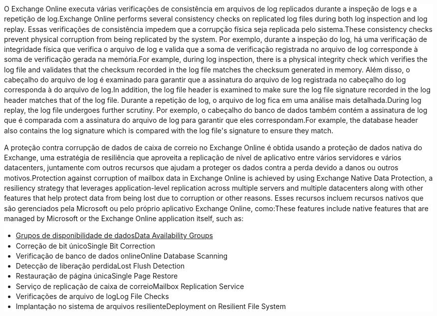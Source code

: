 <span data-ttu-id="e1ca4-117">O Exchange Online executa várias verificações de consistência em arquivos de log replicados durante a inspeção de logs e a repetição de log.</span><span class="sxs-lookup"><span data-stu-id="e1ca4-117">Exchange Online performs several consistency checks on replicated log files during both log inspection and log replay.</span></span> <span data-ttu-id="e1ca4-118">Essas verificações de consistência impedem que a corrupção física seja replicada pelo sistema.</span><span class="sxs-lookup"><span data-stu-id="e1ca4-118">These consistency checks prevent physical corruption from being replicated by the system.</span></span> <span data-ttu-id="e1ca4-119">Por exemplo, durante a inspeção do log, há uma verificação de integridade física que verifica o arquivo de log e valida que a soma de verificação registrada no arquivo de log corresponde à soma de verificação gerada na memória.</span><span class="sxs-lookup"><span data-stu-id="e1ca4-119">For example, during log inspection, there is a physical integrity check which verifies the log file and validates that the checksum recorded in the log file matches the checksum generated in memory.</span></span> <span data-ttu-id="e1ca4-120">Além disso, o cabeçalho do arquivo de log é examinado para garantir que a assinatura do arquivo de log registrada no cabeçalho do log corresponda à do arquivo de log.</span><span class="sxs-lookup"><span data-stu-id="e1ca4-120">In addition, the log file header is examined to make sure the log file signature recorded in the log header matches that of the log file.</span></span> <span data-ttu-id="e1ca4-121">Durante a repetição de log, o arquivo de log fica em uma análise mais detalhada.</span><span class="sxs-lookup"><span data-stu-id="e1ca4-121">During log replay, the log file undergoes further scrutiny.</span></span> <span data-ttu-id="e1ca4-122">Por exemplo, o cabeçalho do banco de dados também contém a assinatura de log que é comparada com a assinatura do arquivo de log para garantir que eles correspondam.</span><span class="sxs-lookup"><span data-stu-id="e1ca4-122">For example, the database header also contains the log signature which is compared with the log file's signature to ensure they match.</span></span> 

<span data-ttu-id="e1ca4-123">A proteção contra corrupção de dados de caixa de correio no Exchange Online é obtida usando a proteção de dados nativa do Exchange, uma estratégia de resiliência que aproveita a replicação de nível de aplicativo entre vários servidores e vários datacenters, juntamente com outros recursos que ajudam a proteger os dados contra a perda devido a danos ou outros motivos.</span><span class="sxs-lookup"><span data-stu-id="e1ca4-123">Protection against corruption of mailbox data in Exchange Online is achieved by using Exchange Native Data Protection, a resiliency strategy that leverages application-level replication across multiple servers and multiple datacenters along with other features that help protect data from being lost due to corruption or other reasons.</span></span> <span data-ttu-id="e1ca4-124">Esses recursos incluem recursos nativos que são gerenciados pela Microsoft ou pelo próprio aplicativo Exchange Online, como:</span><span class="sxs-lookup"><span data-stu-id="e1ca4-124">These features include native features that are managed by Microsoft or the Exchange Online application itself, such as:</span></span>

- [<span data-ttu-id="e1ca4-125">Grupos de disponibilidade de dados</span><span class="sxs-lookup"><span data-stu-id="e1ca4-125">Data Availability Groups</span></span>](https://docs.microsoft.com/exchange/back-up-email)
- <span data-ttu-id="e1ca4-126">Correção de bit único</span><span class="sxs-lookup"><span data-stu-id="e1ca4-126">Single Bit Correction</span></span> 
- <span data-ttu-id="e1ca4-127">Verificação de banco de dados online</span><span class="sxs-lookup"><span data-stu-id="e1ca4-127">Online Database Scanning</span></span> 
- <span data-ttu-id="e1ca4-128">Detecção de liberação perdida</span><span class="sxs-lookup"><span data-stu-id="e1ca4-128">Lost Flush Detection</span></span> 
- <span data-ttu-id="e1ca4-129">Restauração de página única</span><span class="sxs-lookup"><span data-stu-id="e1ca4-129">Single Page Restore</span></span> 
- <span data-ttu-id="e1ca4-130">Serviço de replicação de caixa de correio</span><span class="sxs-lookup"><span data-stu-id="e1ca4-130">Mailbox Replication Service</span></span> 
- <span data-ttu-id="e1ca4-131">Verificações de arquivo de log</span><span class="sxs-lookup"><span data-stu-id="e1ca4-131">Log File Checks</span></span> 
- <span data-ttu-id="e1ca4-132">Implantação no sistema de arquivos resiliente</span><span class="sxs-lookup"><span data-stu-id="e1ca4-132">Deployment on Resilient File System</span></span> 
